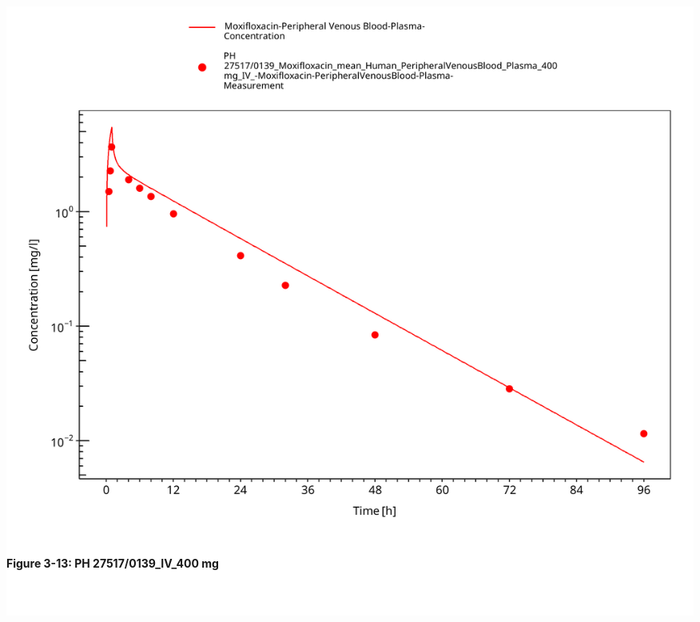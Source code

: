 ![](images/006_section_results-and-discussion/009_section_ct-profiles/11_time_profile_plot_Moxifloxacin_PH_27517_0139_IV_400_mg.png)

**Figure 3-13: PH 27517/0139_IV_400 mg**

<br>
<br>

<a id="figure-3-14"></a>
